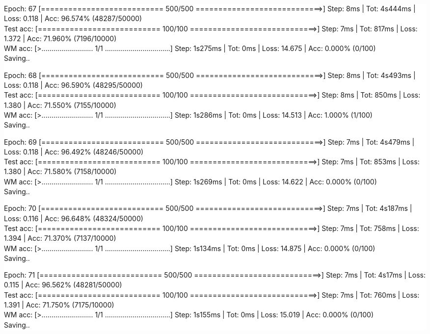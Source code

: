 Epoch: 67
 [=========================== 500/500 ============================>]  Step: 8ms | Tot: 4s444ms | Loss: 0.118 | Acc: 96.574% (48287/50000)                     
Test acc:
 [=========================== 100/100 ============================>]  Step: 7ms | Tot: 817ms | Loss: 1.372 | Acc: 71.960% (7196/10000)                        
WM acc:
 [>.......................... 1/1 .................................]  Step: 1s275ms | Tot: 0ms | Loss: 14.675 | Acc: 0.000% (0/100)                           
Saving..

Epoch: 68
 [=========================== 500/500 ============================>]  Step: 8ms | Tot: 4s493ms | Loss: 0.118 | Acc: 96.590% (48295/50000)                     
Test acc:
 [=========================== 100/100 ============================>]  Step: 8ms | Tot: 850ms | Loss: 1.380 | Acc: 71.550% (7155/10000)                        
WM acc:
 [>.......................... 1/1 .................................]  Step: 1s286ms | Tot: 0ms | Loss: 14.513 | Acc: 1.000% (1/100)                           
Saving..

Epoch: 69
 [=========================== 500/500 ============================>]  Step: 7ms | Tot: 4s479ms | Loss: 0.118 | Acc: 96.492% (48246/50000)                     
Test acc:
 [=========================== 100/100 ============================>]  Step: 7ms | Tot: 853ms | Loss: 1.380 | Acc: 71.580% (7158/10000)                        
WM acc:
 [>.......................... 1/1 .................................]  Step: 1s269ms | Tot: 0ms | Loss: 14.622 | Acc: 0.000% (0/100)                           
Saving..

Epoch: 70
 [=========================== 500/500 ============================>]  Step: 7ms | Tot: 4s187ms | Loss: 0.116 | Acc: 96.648% (48324/50000)                     
Test acc:
 [=========================== 100/100 ============================>]  Step: 7ms | Tot: 758ms | Loss: 1.394 | Acc: 71.370% (7137/10000)                        
WM acc:
 [>.......................... 1/1 .................................]  Step: 1s134ms | Tot: 0ms | Loss: 14.875 | Acc: 0.000% (0/100)                           
Saving..

Epoch: 71
 [=========================== 500/500 ============================>]  Step: 7ms | Tot: 4s17ms | Loss: 0.115 | Acc: 96.562% (48281/50000)                      
Test acc:
 [=========================== 100/100 ============================>]  Step: 7ms | Tot: 760ms | Loss: 1.391 | Acc: 71.750% (7175/10000)                        
WM acc:
 [>.......................... 1/1 .................................]  Step: 1s155ms | Tot: 0ms | Loss: 15.019 | Acc: 0.000% (0/100)                           
Saving..

